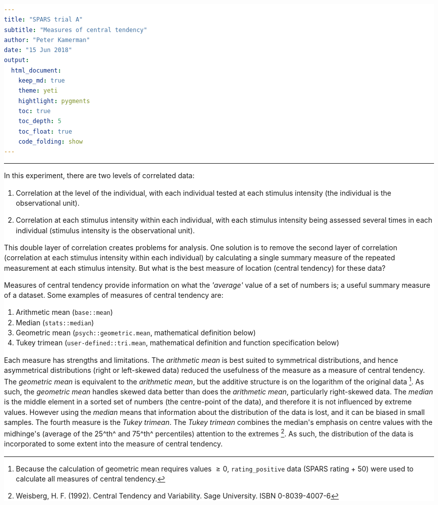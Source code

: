 ```yaml
---
title: "SPARS trial A"
subtitle: "Measures of central tendency"
author: "Peter Kamerman"
date: "15 Jun 2018"
output: 
  html_document:
    keep_md: true
    theme: yeti
    hightlight: pygments
    toc: true
    toc_depth: 5
    toc_float: true
    code_folding: show
---
```




----

In this experiment, there are two levels of correlated data:

1) Correlation at the level of the individual, with each individual tested at each stimulus intensity (the individual is the observational unit).

2) Correlation at each stimulus intensity within each individual, with each stimulus intensity being assessed several times in each individual (stimulus intensity is the observational unit). 

This double layer of correlation creates problems for analysis. One solution is to remove the second layer of correlation (correlation at each stimulus intensity within each individual) by calculating a single summary measure of the repeated measurement at each stimulus intensity. But what is the best measure of location (central tendency) for these data?

Measures of central tendency provide information on what the _'average'_ value of a set of numbers is; a useful summary measure of a dataset. Some examples of measures of central tendency are:

1. Arithmetic mean (`base::mean`)  
2. Median (`stats::median`)  
3. Geometric mean (`psych::geometric.mean`, mathematical definition below)  
4. Tukey trimean (`user-defined::tri.mean`, mathematical definition and function specification below)

Each measure has strengths and limitations. The _arithmetic mean_ is best suited to symmetrical distributions, and hence asymmetrical distributions (right or left-skewed data) reduced the usefulness of the measure as a measure of central tendency. The _geometric mean_ is equivalent to the _arithmetic mean_, but the additive structure is on the logarithm of the original data [^2]. As such, the _geometric mean_ handles skewed data better than does the _arithmetic mean_, particularly right-skewed data. The _median_ is the middle element in a sorted set of numbers (the centre-point of the data), and therefore it is not influenced by extreme values. However using the _median_ means that information about the distribution of the data is lost, and it can be biased in small samples. The fourth measure is the _Tukey trimean_. The _Tukey trimean_ combines the median's emphasis on centre values with the midhinge's (average of the 25^th^ and 75^th^ percentiles) attention to the extremes [^1]. As such, the distribution of the data is incorporated to some extent into the measure of central tendency.


[^1]: Weisberg, H. F. (1992). Central Tendency and Variability. Sage University. ISBN 0-8039-4007-6
[^2]: Because the calculation of geometric mean requires values $\geq 0$, `rating_positive` data (SPARS rating + 50) were used to calculate all measures of central tendency.  